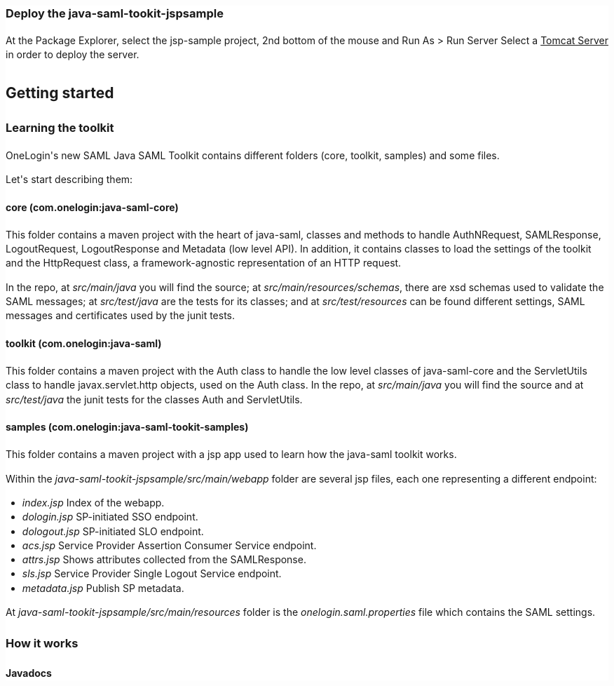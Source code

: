 ### Deploy the java-saml-tookit-jspsample

At the Package Explorer, select the jsp-sample project, 2nd bottom of the mouse and Run As > Run Server
Select a [Tomcat Server](http://crunchify.com/step-by-step-guide-to-setup-and-install-apache-tomcat-server-in-eclipse-development-environment-ide/) in order to deploy the server.

## Getting started
### Learning the toolkit

OneLogin's new SAML Java SAML Toolkit contains different folders (core, toolkit, samples) and some files.

Let's start describing them:

#### core (com.onelogin:java-saml-core) ####
This folder contains a maven project with the heart of java-saml, classes and methods to handle AuthNRequest, SAMLResponse, LogoutRequest, LogoutResponse and Metadata (low level API). In addition, it contains classes to load the settings of the toolkit and the HttpRequest class, a framework-agnostic representation of an HTTP request.

In the repo, at *src/main/java* you will find the source; at *src/main/resources/schemas*, there are xsd schemas used to validate the SAML messages; at *src/test/java* are the tests for its classes; and at *src/test/resources* can be found different settings, SAML messages and certificates used by the junit tests.


#### toolkit (com.onelogin:java-saml) ####
This folder contains a maven project with the Auth class to handle the low level classes of java-saml-core and the ServletUtils class to handle javax.servlet.http objects, used on the Auth class.
In the repo, at *src/main/java* you will find the source and at *src/test/java* the junit tests for the classes Auth and ServletUtils.

#### samples (com.onelogin:java-saml-tookit-samples) ####
This folder contains a maven project with a jsp app used to learn how the java-saml toolkit works.

Within the *java-saml-tookit-jspsample/src/main/webapp* folder are several jsp files, each one representing a different endpoint:
- *index.jsp* Index of the webapp.
- *dologin.jsp* SP-initiated SSO endpoint.
- *dologout.jsp* SP-initiated SLO endpoint.
- *acs.jsp* Service Provider Assertion Consumer Service endpoint.
- *attrs.jsp* Shows attributes collected from the SAMLResponse.
- *sls.jsp* Service Provider Single Logout Service endpoint.
- *metadata.jsp* Publish SP metadata.

At *java-saml-tookit-jspsample/src/main/resources* folder is the *onelogin.saml.properties* file which contains the SAML settings.

### How it works

#### Javadocs
